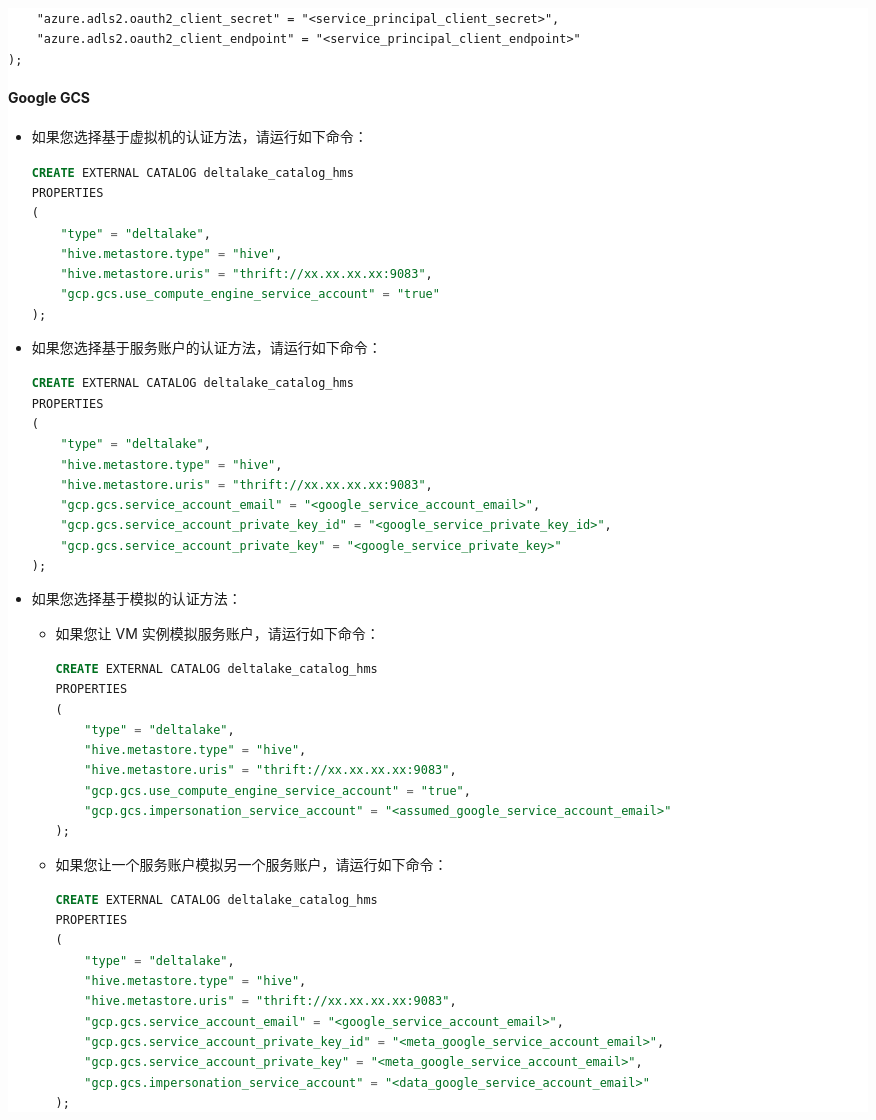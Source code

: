 ```
    "azure.adls2.oauth2_client_secret" = "<service_principal_client_secret>",
    "azure.adls2.oauth2_client_endpoint" = "<service_principal_client_endpoint>"
);
```

#### Google GCS

- 如果您选择基于虚拟机的认证方法，请运行如下命令：

  ```SQL
  CREATE EXTERNAL CATALOG deltalake_catalog_hms
  PROPERTIES
  (
      "type" = "deltalake",
      "hive.metastore.type" = "hive",
      "hive.metastore.uris" = "thrift://xx.xx.xx.xx:9083",
      "gcp.gcs.use_compute_engine_service_account" = "true"    
  );
  ```

- 如果您选择基于服务账户的认证方法，请运行如下命令：

  ```SQL
  CREATE EXTERNAL CATALOG deltalake_catalog_hms
  PROPERTIES
  (
      "type" = "deltalake",
      "hive.metastore.type" = "hive",
      "hive.metastore.uris" = "thrift://xx.xx.xx.xx:9083",
      "gcp.gcs.service_account_email" = "<google_service_account_email>",
      "gcp.gcs.service_account_private_key_id" = "<google_service_private_key_id>",
      "gcp.gcs.service_account_private_key" = "<google_service_private_key>"    
  );
  ```

- 如果您选择基于模拟的认证方法：

  - 如果您让 VM 实例模拟服务账户，请运行如下命令：

    ```SQL
    CREATE EXTERNAL CATALOG deltalake_catalog_hms
    PROPERTIES
    (
        "type" = "deltalake",
        "hive.metastore.type" = "hive",
        "hive.metastore.uris" = "thrift://xx.xx.xx.xx:9083",
        "gcp.gcs.use_compute_engine_service_account" = "true",
        "gcp.gcs.impersonation_service_account" = "<assumed_google_service_account_email>"    
    );
    ```

  - 如果您让一个服务账户模拟另一个服务账户，请运行如下命令：

    ```SQL
    CREATE EXTERNAL CATALOG deltalake_catalog_hms
    PROPERTIES
    (
        "type" = "deltalake",
        "hive.metastore.type" = "hive",
        "hive.metastore.uris" = "thrift://xx.xx.xx.xx:9083",
        "gcp.gcs.service_account_email" = "<google_service_account_email>",
        "gcp.gcs.service_account_private_key_id" = "<meta_google_service_account_email>",
        "gcp.gcs.service_account_private_key" = "<meta_google_service_account_email>",
        "gcp.gcs.impersonation_service_account" = "<data_google_service_account_email>"    
    );
    ```
